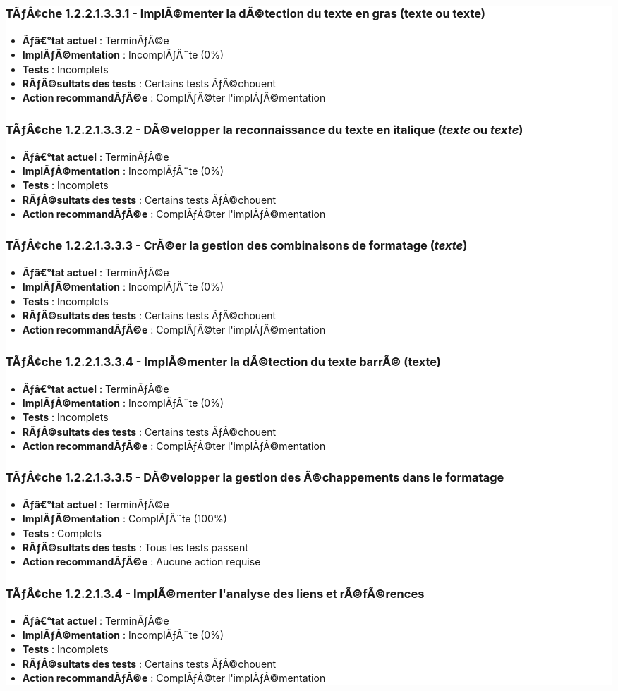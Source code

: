 ### TÃƒÂ¢che 1.2.2.1.3.3.1 - ImplÃ©menter la dÃ©tection du texte en gras (**texte** ou __texte__)

- **Ãƒâ€°tat actuel** : TerminÃƒÂ©e
- **ImplÃƒÂ©mentation** : IncomplÃƒÂ¨te (0%)
- **Tests** : Incomplets
- **RÃƒÂ©sultats des tests** : Certains tests ÃƒÂ©chouent
- **Action recommandÃƒÂ©e** : ComplÃƒÂ©ter l'implÃƒÂ©mentation

### TÃƒÂ¢che 1.2.2.1.3.3.2 - DÃ©velopper la reconnaissance du texte en italique (*texte* ou _texte_)

- **Ãƒâ€°tat actuel** : TerminÃƒÂ©e
- **ImplÃƒÂ©mentation** : IncomplÃƒÂ¨te (0%)
- **Tests** : Incomplets
- **RÃƒÂ©sultats des tests** : Certains tests ÃƒÂ©chouent
- **Action recommandÃƒÂ©e** : ComplÃƒÂ©ter l'implÃƒÂ©mentation

### TÃƒÂ¢che 1.2.2.1.3.3.3 - CrÃ©er la gestion des combinaisons de formatage (***texte***)

- **Ãƒâ€°tat actuel** : TerminÃƒÂ©e
- **ImplÃƒÂ©mentation** : IncomplÃƒÂ¨te (0%)
- **Tests** : Incomplets
- **RÃƒÂ©sultats des tests** : Certains tests ÃƒÂ©chouent
- **Action recommandÃƒÂ©e** : ComplÃƒÂ©ter l'implÃƒÂ©mentation

### TÃƒÂ¢che 1.2.2.1.3.3.4 - ImplÃ©menter la dÃ©tection du texte barrÃ© (~~texte~~)

- **Ãƒâ€°tat actuel** : TerminÃƒÂ©e
- **ImplÃƒÂ©mentation** : IncomplÃƒÂ¨te (0%)
- **Tests** : Incomplets
- **RÃƒÂ©sultats des tests** : Certains tests ÃƒÂ©chouent
- **Action recommandÃƒÂ©e** : ComplÃƒÂ©ter l'implÃƒÂ©mentation

### TÃƒÂ¢che 1.2.2.1.3.3.5 - DÃ©velopper la gestion des Ã©chappements dans le formatage

- **Ãƒâ€°tat actuel** : TerminÃƒÂ©e
- **ImplÃƒÂ©mentation** : ComplÃƒÂ¨te (100%)
- **Tests** : Complets
- **RÃƒÂ©sultats des tests** : Tous les tests passent
- **Action recommandÃƒÂ©e** : Aucune action requise

### TÃƒÂ¢che 1.2.2.1.3.4 - ImplÃ©menter l'analyse des liens et rÃ©fÃ©rences

- **Ãƒâ€°tat actuel** : TerminÃƒÂ©e
- **ImplÃƒÂ©mentation** : IncomplÃƒÂ¨te (0%)
- **Tests** : Incomplets
- **RÃƒÂ©sultats des tests** : Certains tests ÃƒÂ©chouent
- **Action recommandÃƒÂ©e** : ComplÃƒÂ©ter l'implÃƒÂ©mentation
